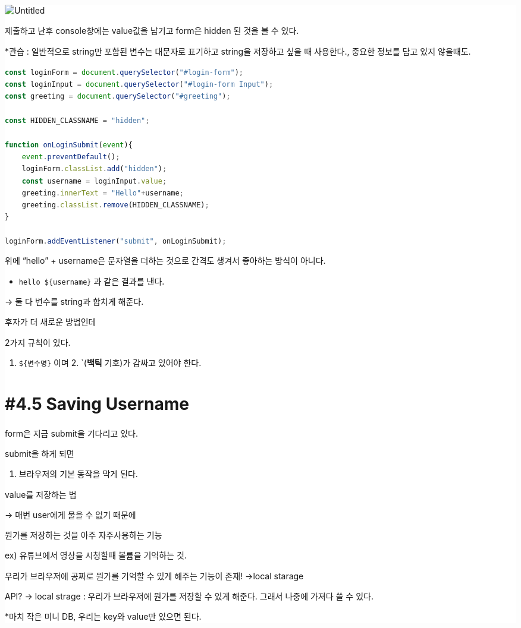 ![Untitled](#3%203~4%207%20203c0761131f49ecb64647c502d0d983/Untitled%208.png)

제출하고 난후 console창에는 value값을 남기고 form은 hidden 된 것을 볼 수 있다.

*관습 : 일반적으로 string만 포함된 변수는 대문자로 표기하고 string을 저장하고 싶을 때 사용한다., 중요한 정보를 담고 있지 않을때도.

```jsx
const loginForm = document.querySelector("#login-form");
const loginInput = document.querySelector("#login-form Input");
const greeting = document.querySelector("#greeting");

const HIDDEN_CLASSNAME = "hidden";

function onLoginSubmit(event){
    event.preventDefault();
    loginForm.classList.add("hidden");
    const username = loginInput.value;
    greeting.innerText = "Hello"+username;
    greeting.classList.remove(HIDDEN_CLASSNAME);
} 

loginForm.addEventListener("submit", onLoginSubmit);

```

위에 “hello” + username은 문자열을 더하는 것으로 간격도 생겨서 좋아하는 방식이 아니다. 

- `hello ${username}` 과 같은 결과를 낸다.

→ 둘 다 변수를 string과 합치게 해준다.

후자가 더 새로운 방법인데

2가지 규칙이 있다.

1. `${변수명}` 이며 2. `(**백틱** 기호)가 감싸고 있어야 한다.

# #4.5 Saving Username

form은 지금 submit을 기다리고 있다.

submit을 하게 되면

1. 브라우저의 기본 동작을 막게 된다.

value를 저장하는 법

→ 매번 user에게 물을 수 없기 때문에

뭔가를 저장하는 것을 아주 자주사용하는 기능

ex) 유튜브에서 영상을 시청할때 볼륨을 기억하는 것.

우리가 브라우저에 공짜로 뭔가를 기억할 수 있게 해주는 기능이 존재! →local starage

API? → local strage : 우리가 브라우저에 뭔가를 저장할 수 있게 해준다. 그래서 나중에 가져다 쓸 수 있다.

*마치 작은 미니 DB, 우리는 key와 value만 있으면 된다.
